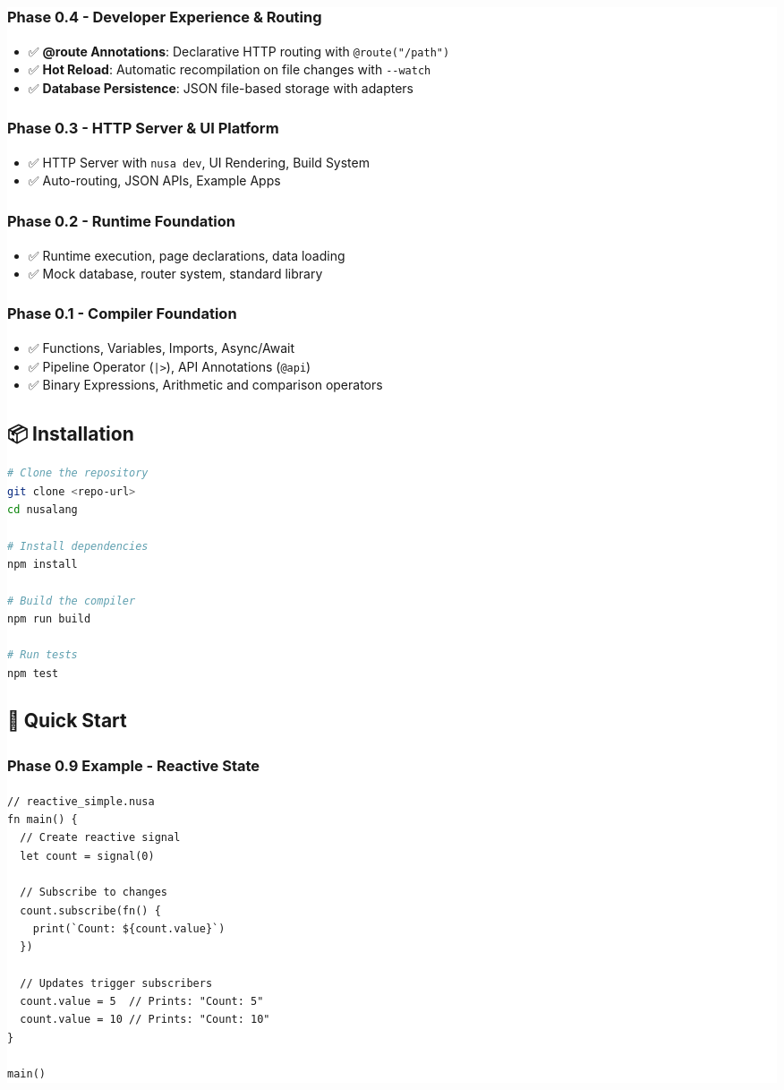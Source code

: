### Phase 0.4 - Developer Experience & Routing
- ✅ **@route Annotations**: Declarative HTTP routing with `@route("/path")`
- ✅ **Hot Reload**: Automatic recompilation on file changes with `--watch`
- ✅ **Database Persistence**: JSON file-based storage with adapters

### Phase 0.3 - HTTP Server & UI Platform
- ✅ HTTP Server with `nusa dev`, UI Rendering, Build System
- ✅ Auto-routing, JSON APIs, Example Apps

### Phase 0.2 - Runtime Foundation
- ✅ Runtime execution, page declarations, data loading
- ✅ Mock database, router system, standard library

### Phase 0.1 - Compiler Foundation
- ✅ Functions, Variables, Imports, Async/Await
- ✅ Pipeline Operator (`|>`), API Annotations (`@api`)
- ✅ Binary Expressions, Arithmetic and comparison operators

## 📦 Installation

```bash
# Clone the repository
git clone <repo-url>
cd nusalang

# Install dependencies
npm install

# Build the compiler
npm run build

# Run tests
npm test
```

## 🎯 Quick Start

### Phase 0.9 Example - Reactive State

```nusa
// reactive_simple.nusa
fn main() {
  // Create reactive signal
  let count = signal(0)
  
  // Subscribe to changes
  count.subscribe(fn() {
    print(`Count: ${count.value}`)
  })
  
  // Updates trigger subscribers
  count.value = 5  // Prints: "Count: 5"
  count.value = 10 // Prints: "Count: 10"
}

main()
```
